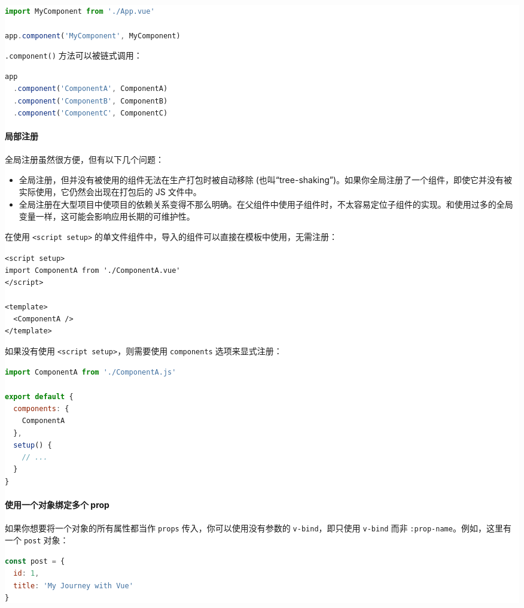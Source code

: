 ```javascript
import MyComponent from './App.vue'

app.component('MyComponent', MyComponent)
```

`.component()` 方法可以被链式调用：

```javascript
app
  .component('ComponentA', ComponentA)
  .component('ComponentB', ComponentB)
  .component('ComponentC', ComponentC)
```

#### 局部注册
全局注册虽然很方便，但有以下几个问题：

  - 全局注册，但并没有被使用的组件无法在生产打包时被自动移除 (也叫“tree-shaking”)。如果你全局注册了一个组件，即使它并没有被实际使用，它仍然会出现在打包后的 JS 文件中。
  - 全局注册在大型项目中使项目的依赖关系变得不那么明确。在父组件中使用子组件时，不太容易定位子组件的实现。和使用过多的全局变量一样，这可能会影响应用长期的可维护性。

在使用 `<script setup>` 的单文件组件中，导入的组件可以直接在模板中使用，无需注册：
```vue
<script setup>
import ComponentA from './ComponentA.vue'
</script>

<template>
  <ComponentA />
</template>
```

如果没有使用 `<script setup>`，则需要使用 `components` 选项来显式注册：

```javascript
import ComponentA from './ComponentA.js'

export default {
  components: {
    ComponentA
  },
  setup() {
    // ...
  }
}
```

#### 使用一个对象绑定多个 prop
如果你想要将一个对象的所有属性都当作 `props` 传入，你可以使用没有参数的 `v-bind`，即只使用 `v-bind` 而非 `:prop-name`。例如，这里有一个 `post` 对象：
```javascript
const post = {
  id: 1,
  title: 'My Journey with Vue'
}
```

